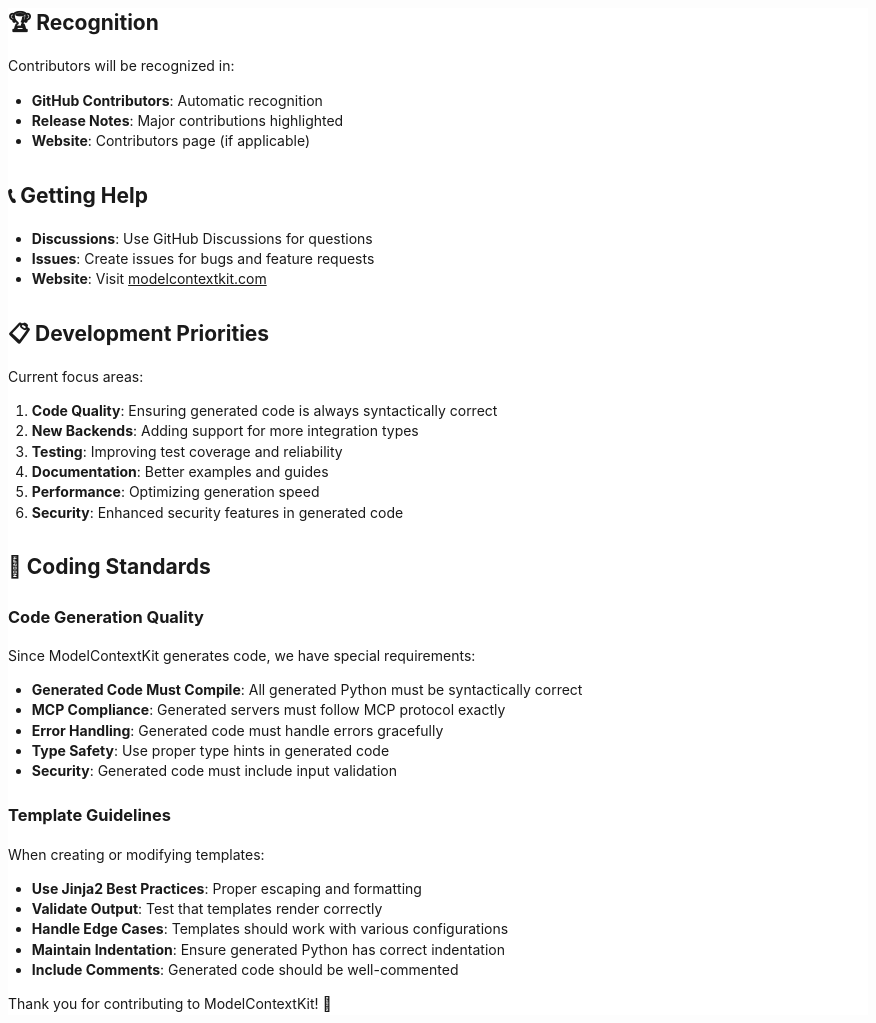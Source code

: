 ## 🏆 Recognition

Contributors will be recognized in:

- **GitHub Contributors**: Automatic recognition
- **Release Notes**: Major contributions highlighted
- **Website**: Contributors page (if applicable)

## 📞 Getting Help

- **Discussions**: Use GitHub Discussions for questions
- **Issues**: Create issues for bugs and feature requests
- **Website**: Visit [modelcontextkit.com](https://modelcontextkit.com)

## 📋 Development Priorities

Current focus areas:

1. **Code Quality**: Ensuring generated code is always syntactically correct
2. **New Backends**: Adding support for more integration types
3. **Testing**: Improving test coverage and reliability
4. **Documentation**: Better examples and guides
5. **Performance**: Optimizing generation speed
6. **Security**: Enhanced security features in generated code

## 🎯 Coding Standards

### Code Generation Quality

Since ModelContextKit generates code, we have special requirements:

- **Generated Code Must Compile**: All generated Python must be syntactically correct
- **MCP Compliance**: Generated servers must follow MCP protocol exactly
- **Error Handling**: Generated code must handle errors gracefully
- **Type Safety**: Use proper type hints in generated code
- **Security**: Generated code must include input validation

### Template Guidelines

When creating or modifying templates:

- **Use Jinja2 Best Practices**: Proper escaping and formatting
- **Validate Output**: Test that templates render correctly
- **Handle Edge Cases**: Templates should work with various configurations
- **Maintain Indentation**: Ensure generated Python has correct indentation
- **Include Comments**: Generated code should be well-commented

Thank you for contributing to ModelContextKit! 🙏